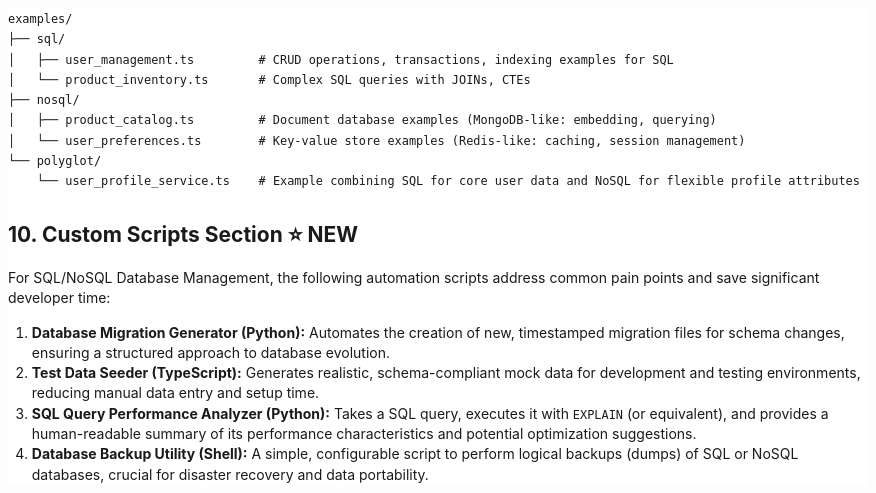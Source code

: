 ```
examples/
├── sql/
│   ├── user_management.ts         # CRUD operations, transactions, indexing examples for SQL
│   └── product_inventory.ts       # Complex SQL queries with JOINs, CTEs
├── nosql/
│   ├── product_catalog.ts         # Document database examples (MongoDB-like: embedding, querying)
│   └── user_preferences.ts        # Key-value store examples (Redis-like: caching, session management)
└── polyglot/
    └── user_profile_service.ts    # Example combining SQL for core user data and NoSQL for flexible profile attributes
```

## 10. Custom Scripts Section ⭐ NEW

For SQL/NoSQL Database Management, the following automation scripts address common pain points and save significant developer time:

1.  **Database Migration Generator (Python):** Automates the creation of new, timestamped migration files for schema changes, ensuring a structured approach to database evolution.
2.  **Test Data Seeder (TypeScript):** Generates realistic, schema-compliant mock data for development and testing environments, reducing manual data entry and setup time.
3.  **SQL Query Performance Analyzer (Python):** Takes a SQL query, executes it with `EXPLAIN` (or equivalent), and provides a human-readable summary of its performance characteristics and potential optimization suggestions.
4.  **Database Backup Utility (Shell):** A simple, configurable script to perform logical backups (dumps) of SQL or NoSQL databases, crucial for disaster recovery and data portability.
